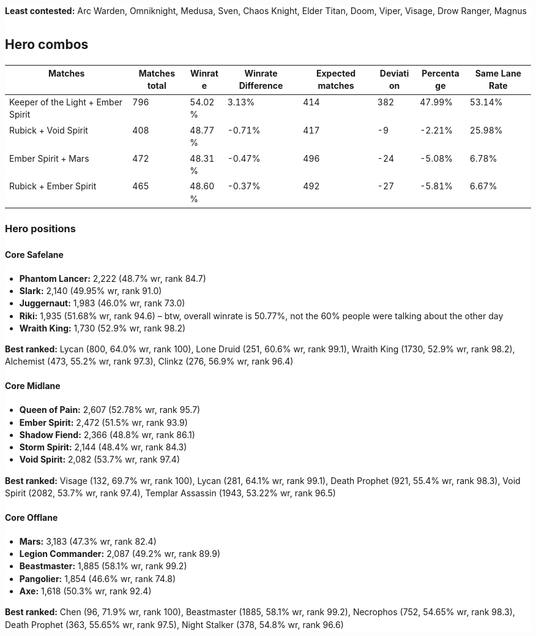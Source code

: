 **Least contested:** Arc Warden, Omniknight, Medusa, Sven, Chaos Knight, Elder Titan, Doom, Viper, Visage, Drow Ranger, Magnus

## Hero combos

| Matches                            | Matches total | Winrate | Winrate Difference | Expected matches | Deviation | Percentage | Same Lane Rate |
| ---------------------------------- | ------------- | ------- | ------------------ | ---------------- | --------- | ---------- | -------------- |
| Keeper of the Light + Ember Spirit | 796           | 54.02%  | 3.13%              | 414              | 382       | 47.99%     | 53.14%         |
| Rubick + Void Spirit               | 408           | 48.77%  | -0.71%             | 417              | -9        | -2.21%     | 25.98%         |
| Ember Spirit + Mars                | 472           | 48.31%  | -0.47%             | 496              | -24       | -5.08%     | 6.78%          |
| Rubick + Ember Spirit              | 465           | 48.60%  | -0.37%             | 492              | -27       | -5.81%     | 6.67%          |

### Hero positions

#### Core Safelane

* **Phantom Lancer:** 2,222 (48.7% wr, rank 84.7)
* **Slark:** 2,140 (49.95% wr, rank 91.0)
* **Juggernaut:** 1,983 (46.0% wr, rank 73.0)
* **Riki:** 1,935 (51.68% wr, rank 94.6) – btw, overall winrate is 50.77%, not the 60% people were talking about the other day
* **Wraith King:** 1,730 (52.9% wr, rank 98.2)

**Best ranked:** Lycan (800, 64.0% wr, rank 100), Lone Druid (251, 60.6% wr, rank 99.1), Wraith King (1730, 52.9% wr, rank 98.2), Alchemist (473, 55.2% wr, rank 97.3), Clinkz (276, 56.9% wr, rank 96.4)

#### Core Midlane

* **Queen of Pain:** 2,607 (52.78% wr, rank 95.7)
* **Ember Spirit:** 2,472 (51.5% wr, rank 93.9)
* **Shadow Fiend:** 2,366 (48.8% wr, rank 86.1)
* **Storm Spirit:** 2,144 (48.4% wr, rank 84.3)
* **Void Spirit:** 2,082 (53.7% wr, rank 97.4)

**Best ranked:** Visage (132, 69.7% wr, rank 100), Lycan (281, 64.1% wr, rank 99.1), Death Prophet (921, 55.4% wr, rank 98.3), Void Spirit (2082, 53.7% wr, rank 97.4), Templar Assassin (1943, 53.22% wr, rank 96.5)

#### Core Offlane

* **Mars:** 3,183 (47.3% wr, rank 82.4)
* **Legion Commander:** 2,087 (49.2% wr, rank 89.9)
* **Beastmaster:** 1,885 (58.1% wr, rank 99.2)
* **Pangolier:** 1,854 (46.6% wr, rank 74.8)
* **Axe:** 1,618 (50.3% wr, rank 92.4)

**Best ranked:** Chen (96, 71.9% wr, rank 100), Beastmaster (1885, 58.1% wr, rank 99.2), Necrophos (752, 54.65% wr, rank 98.3), Death Prophet (363, 55.65% wr, rank 97.5), Night Stalker (378, 54.8% wr, rank 96.6)
